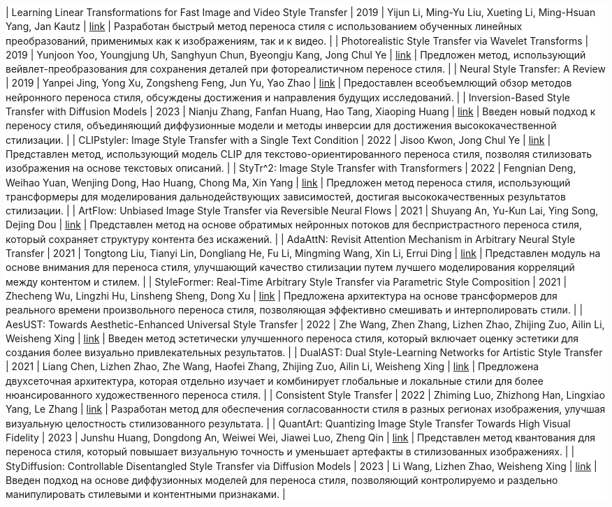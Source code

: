 | Learning Linear Transformations for Fast Image and Video Style Transfer | 2019 | Yijun Li, Ming-Yu Liu, Xueting Li, Ming-Hsuan Yang, Jan Kautz | [link](http://openaccess.thecvf.com/content_CVPR_2019/html/Li_Learning_Linear_Transformations_for_Fast_Image_and_Video_Style_Transfer_CVPR_2019_paper.html) | Разработан быстрый метод переноса стиля с использованием обученных линейных преобразований, применимых как к изображениям, так и к видео. |
| Photorealistic Style Transfer via Wavelet Transforms | 2019 | Yunjoon Yoo, Youngjung Uh, Sanghyun Chun, Byeongju Kang, Jong Chul Ye | [link](http://openaccess.thecvf.com/content_ICCV_2019/html/Yoo_Photorealistic_Style_Transfer_via_Wavelet_Transforms_ICCV_2019_paper.html) | Предложен метод, использующий вейвлет-преобразования для сохранения деталей при фотореалистичном переносе стиля. |
| Neural Style Transfer: A Review | 2019 | Yanpei Jing, Yong Xu, Zongsheng Feng, Jun Yu, Yao Zhao | [link](https://ieeexplore.ieee.org/abstract/document/8732370/) | Предоставлен всеобъемлющий обзор методов нейронного переноса стиля, обсуждены достижения и направления будущих исследований. |
| Inversion-Based Style Transfer with Diffusion Models | 2023 | Nianju Zhang, Fanfan Huang, Hao Tang, Xiaoping Huang | [link](http://openaccess.thecvf.com/content/CVPR2023/html/Zhang_Inversion-Based_Style_Transfer_With_Diffusion_Models_CVPR_2023_paper.html) | Введен новый подход к переносу стиля, объединяющий диффузионные модели и методы инверсии для достижения высококачественной стилизации. |
| CLIPstyler: Image Style Transfer with a Single Text Condition | 2022 | Jisoo Kwon, Jong Chul Ye | [link](http://openaccess.thecvf.com/content/CVPR2022/html/Kwon_CLIPstyler_Image_Style_Transfer_With_a_Single_Text_Condition_CVPR_2022_paper.html) | Представлен метод, использующий модель CLIP для текстово-ориентированного переноса стиля, позволяя стилизовать изображения на основе текстовых описаний. |
| StyTr^2: Image Style Transfer with Transformers | 2022 | Fengnian Deng, Weihao Yuan, Wenjing Dong, Hao Huang, Chong Ma, Xin Yang | [link](http://openaccess.thecvf.com/content/CVPR2022/html/Deng_StyTr2_Image_Style_Transfer_With_Transformers_CVPR_2022_paper.html) | Предложен метод переноса стиля, использующий трансформеры для моделирования дальнодействующих зависимостей, достигая высококачественных результатов стилизации. |
| ArtFlow: Unbiased Image Style Transfer via Reversible Neural Flows | 2021 | Shuyang An, Yu-Kun Lai, Ying Song, Dejing Dou | [link](http://openaccess.thecvf.com/content/CVPR2021/html/An_ArtFlow_Unbiased_Image_Style_Transfer_via_Reversible_Neural_Flows_CVPR_2021_paper.html) | Представлен метод на основе обратимых нейронных потоков для беспристрастного переноса стиля, который сохраняет структуру контента без искажений. |
| AdaAttN: Revisit Attention Mechanism in Arbitrary Neural Style Transfer | 2021 | Tongtong Liu, Tianyi Lin, Dongliang He, Fu Li, Mingming Wang, Xin Li, Errui Ding | [link](http://openaccess.thecvf.com/content/ICCV2021/html/Liu_AdaAttN_Revisit_Attention_Mechanism_in_Arbitrary_Neural_Style_Transfer_ICCV_2021_paper.html) | Представлен модуль на основе внимания для переноса стиля, улучшающий качество стилизации путем лучшего моделирования корреляций между контентом и стилем. |
| StyleFormer: Real-Time Arbitrary Style Transfer via Parametric Style Composition | 2021 | Zhecheng Wu, Lingzhi Hu, Linsheng Sheng, Dong Xu | [link](https://openaccess.thecvf.com/content/ICCV2021/html/Wu_StyleFormer_Real-Time_Arbitrary_Style_Transfer_via_Parametric_Style_Composition_ICCV_2021_paper.html) | Предложена архитектура на основе трансформеров для реального времени произвольного переноса стиля, позволяющая эффективно смешивать и интерполировать стили. |
| AesUST: Towards Aesthetic-Enhanced Universal Style Transfer | 2022 | Zhe Wang, Zhen Zhang, Lizhen Zhao, Zhijing Zuo, Ailin Li, Weisheng Xing | [link](https://dl.acm.org/doi/abs/10.1145/3503161.3547939) | Введен метод эстетически улучшенного переноса стиля, который включает оценку эстетики для создания более визуально привлекательных результатов. |
| DualAST: Dual Style-Learning Networks for Artistic Style Transfer | 2021 | Liang Chen, Lizhen Zhao, Zhe Wang, Haofei Zhang, Zhijing Zuo, Ailin Li, Weisheng Xing | [link](http://openaccess.thecvf.com/content/CVPR2021/html/Chen_DualAST_Dual_Style-Learning_Networks_for_Artistic_Style_Transfer_CVPR_2021_paper.html) | Предложена двухсеточная архитектура, которая отдельно изучает и комбинирует глобальные и локальные стили для более нюансированного художественного переноса стиля. |
| Consistent Style Transfer | 2022 | Zhiming Luo, Zhizhong Han, Lingxiao Yang, Le Zhang | [link](https://arxiv.org/abs/2201.02233) |  Разработан метод для обеспечения согласованности стиля в разных регионах изображения, улучшая визуальную целостность стилизованного результата.  |
| QuantArt: Quantizing Image Style Transfer Towards High Visual Fidelity | 2023 | Junshu Huang, Dongdong An, Weiwei Wei, Jiawei Luo, Zheng Qin | [link](http://openaccess.thecvf.com/content/CVPR2023/html/Huang_QuantArt_Quantizing_Image_Style_Transfer_Towards_High_Visual_Fidelity_CVPR_2023_paper.html) | Представлен метод квантования для переноса стиля, который повышает визуальную точность и уменьшает артефакты в стилизованных изображениях. |
| StyDiffusion: Controllable Disentangled Style Transfer via Diffusion Models | 2023 | Li Wang, Lizhen Zhao, Weisheng Xing | [link](http://openaccess.thecvf.com/content/ICCV2023/html/Wang_StyleDiffusion_Controllable_Disentangled_Style_Transfer_via_Diffusion_Models_ICCV_2023_paper.html) | Введен подход на основе диффузионных моделей для переноса стиля, позволяющий контролируемо и раздельно манипулировать стилевыми и контентными признаками. |